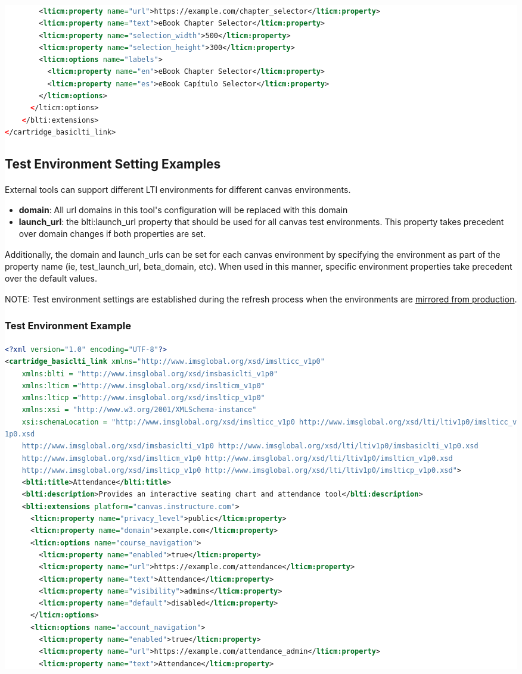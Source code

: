 ```xml
        <lticm:property name="url">https://example.com/chapter_selector</lticm:property>
        <lticm:property name="text">eBook Chapter Selector</lticm:property>
        <lticm:property name="selection_width">500</lticm:property>
        <lticm:property name="selection_height">300</lticm:property>
        <lticm:options name="labels">
          <lticm:property name="en">eBook Chapter Selector</lticm:property>
          <lticm:property name="es">eBook Capítulo Selector</lticm:property>
        </lticm:options>
      </lticm:options>
    </blti:extensions>
</cartridge_basiclti_link>
```

## Test Environment Setting Examples

External tools can support different LTI environments for different canvas environments.

* __domain__: All url domains in this tool's configuration will be replaced with this domain
* __launch_url__: the blti:launch\_url property that should be used for all canvas test environments.
This property takes precedent over domain changes if both properties are set.

Additionally, the domain and launch\_urls can be set for each canvas environment
by specifying the environment as part of the property name (ie, test\_launch\_url,
beta\_domain, etc).  When used in this manner, specific environment properties take
precedent over the default values.

NOTE: Test environment settings are established during the refresh process when the environments are
<a href="https://community.canvaslms.com/docs/DOC-1384">mirrored from production</a>.

### Test Environment Example

```xml
<?xml version="1.0" encoding="UTF-8"?>
<cartridge_basiclti_link xmlns="http://www.imsglobal.org/xsd/imslticc_v1p0"
    xmlns:blti = "http://www.imsglobal.org/xsd/imsbasiclti_v1p0"
    xmlns:lticm ="http://www.imsglobal.org/xsd/imslticm_v1p0"
    xmlns:lticp ="http://www.imsglobal.org/xsd/imslticp_v1p0"
    xmlns:xsi = "http://www.w3.org/2001/XMLSchema-instance"
    xsi:schemaLocation = "http://www.imsglobal.org/xsd/imslticc_v1p0 http://www.imsglobal.org/xsd/lti/ltiv1p0/imslticc_v1p0.xsd
    http://www.imsglobal.org/xsd/imsbasiclti_v1p0 http://www.imsglobal.org/xsd/lti/ltiv1p0/imsbasiclti_v1p0.xsd
    http://www.imsglobal.org/xsd/imslticm_v1p0 http://www.imsglobal.org/xsd/lti/ltiv1p0/imslticm_v1p0.xsd
    http://www.imsglobal.org/xsd/imslticp_v1p0 http://www.imsglobal.org/xsd/lti/ltiv1p0/imslticp_v1p0.xsd">
    <blti:title>Attendance</blti:title>
    <blti:description>Provides an interactive seating chart and attendance tool</blti:description>
    <blti:extensions platform="canvas.instructure.com">
      <lticm:property name="privacy_level">public</lticm:property>
      <lticm:property name="domain">example.com</lticm:property>
      <lticm:options name="course_navigation">
        <lticm:property name="enabled">true</lticm:property>
        <lticm:property name="url">https://example.com/attendance</lticm:property>
        <lticm:property name="text">Attendance</lticm:property>
        <lticm:property name="visibility">admins</lticm:property>
        <lticm:property name="default">disabled</lticm:property>
      </lticm:options>
      <lticm:options name="account_navigation">
        <lticm:property name="enabled">true</lticm:property>
        <lticm:property name="url">https://example.com/attendance_admin</lticm:property>
        <lticm:property name="text">Attendance</lticm:property>
```